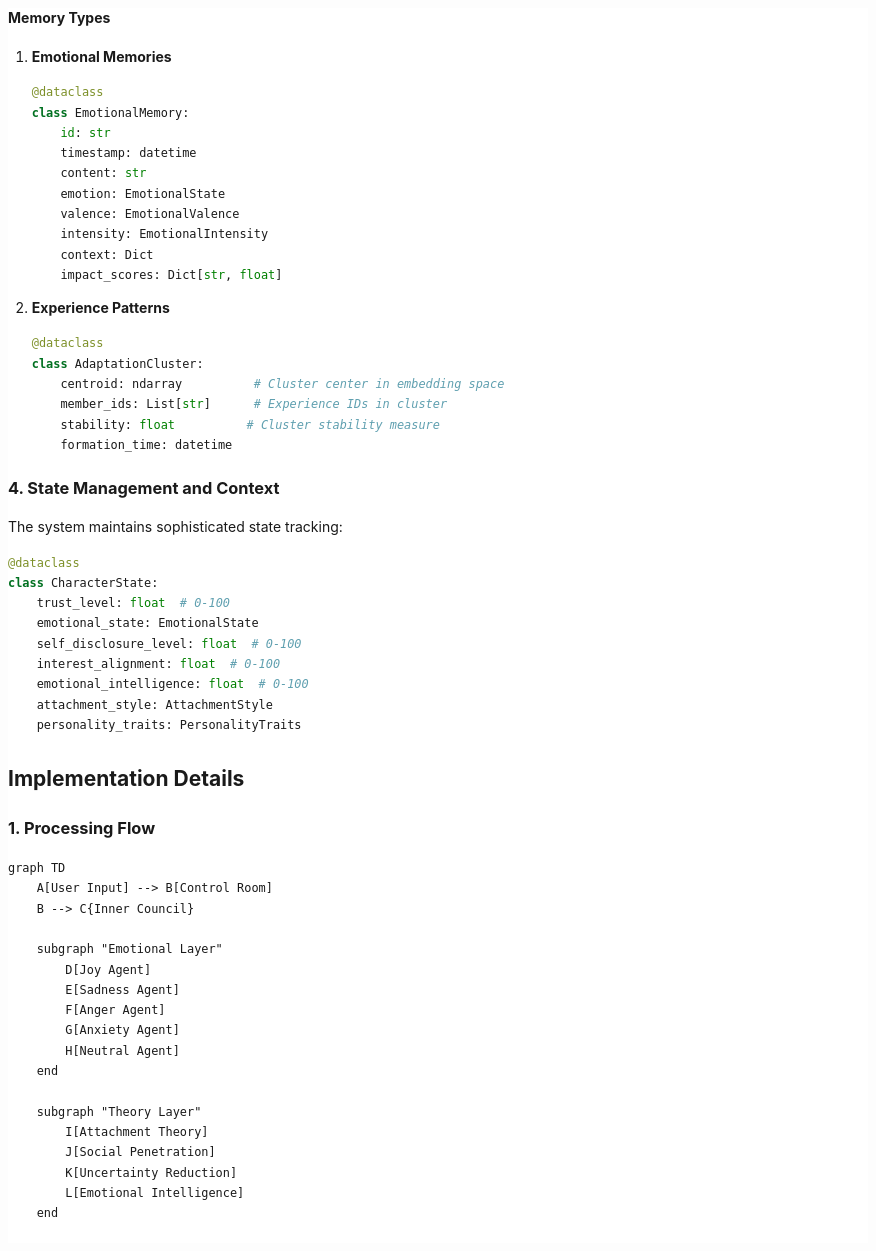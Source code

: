 #### Memory Types
1. **Emotional Memories**
   ```python
   @dataclass
   class EmotionalMemory:
       id: str
       timestamp: datetime
       content: str
       emotion: EmotionalState
       valence: EmotionalValence
       intensity: EmotionalIntensity
       context: Dict
       impact_scores: Dict[str, float]
   ```

2. **Experience Patterns**
   ```python
   @dataclass
   class AdaptationCluster:
       centroid: ndarray          # Cluster center in embedding space
       member_ids: List[str]      # Experience IDs in cluster
       stability: float          # Cluster stability measure
       formation_time: datetime
   ```

### 4. State Management and Context

The system maintains sophisticated state tracking:

```python
@dataclass
class CharacterState:
    trust_level: float  # 0-100
    emotional_state: EmotionalState
    self_disclosure_level: float  # 0-100
    interest_alignment: float  # 0-100
    emotional_intelligence: float  # 0-100
    attachment_style: AttachmentStyle
    personality_traits: PersonalityTraits
```

## Implementation Details

### 1. Processing Flow

```mermaid
graph TD
    A[User Input] --> B[Control Room]
    B --> C{Inner Council}
    
    subgraph "Emotional Layer"
        D[Joy Agent]
        E[Sadness Agent]
        F[Anger Agent]
        G[Anxiety Agent]
        H[Neutral Agent]
    end
    
    subgraph "Theory Layer"
        I[Attachment Theory]
        J[Social Penetration]
        K[Uncertainty Reduction]
        L[Emotional Intelligence]
    end
    
```